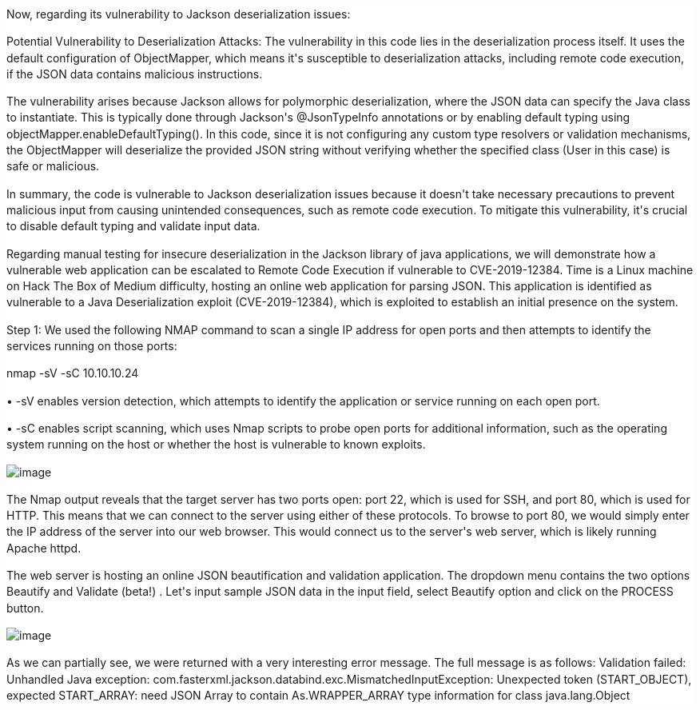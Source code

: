 Now, regarding its vulnerability to Jackson deserialization issues:

Potential Vulnerability to Deserialization Attacks: The vulnerability in this code lies in the deserialization process itself. It uses the default configuration of ObjectMapper, which means it's susceptible to deserialization attacks, including remote code execution, if the JSON data contains malicious instructions.

The vulnerability arises because Jackson allows for polymorphic deserialization, where the JSON data can specify the Java class to instantiate. This is typically done through Jackson's @JsonTypeInfo annotations or by enabling default typing using objectMapper.enableDefaultTyping(). In this code, since it is not configuring any custom type resolvers or validation mechanisms, the ObjectMapper will deserialize the provided JSON string without verifying whether the specified class (User in this case) is safe or malicious.

In summary, the code is vulnerable to Jackson deserialization issues because it doesn't take necessary  precautions to prevent malicious input from causing unintended consequences, such as remote code execution. To mitigate this vulnerability, it's crucial to disable default typing and validate input data.

Regarding manual testing for insecure deserialization in the Jackson library of java applications, we will demonstrate how a vulnerable web application can be escalated to Remote Code Execution if vulnerable to CVE-2019-12384. Time is a Linux machine on Hack The Box of Medium difficulty, hosting an online web application for parsing JSON. This application is identified as vulnerable to a Java Deserialization exploit (CVE-2019-12384), which is exploited to establish an initial presence on the system.

Step 1: We used the following NMAP command to scan a single IP address for open ports and then attempts to identify the services running on those ports:

nmap -sV -sC 10.10.10.24

•	-sV enables version detection, which attempts to identify the application or service running on each open port.

•	-sC enables script scanning, which uses Nmap scripts to probe open ports for additional information, such as the operating system running on the host or whether the host is vulnerable to known exploits.

![image](https://github.com/Jake-Schoellkopf/Insecure-Java-Deserialization/assets/133706360/2a9a1383-8ac8-4c77-b3f9-b1c445fa36bc)

The Nmap output reveals that the target server has two ports open: port 22, which is used for SSH, and port 80, which is used for HTTP. This means that we can connect to the server using either of these protocols. To browse to port 80, we would simply enter the IP address of the server into our web browser. This would connect us to the server's web server, which is likely running Apache httpd. 

The web server is hosting an online JSON beautification and validation application. The dropdown menu contains the two options Beautify and Validate (beta!) . Let's input sample JSON data in the input field, select Beautify option and click on the PROCESS button. 

 ![image](https://github.com/Jake-Schoellkopf/Insecure-Java-Deserialization/assets/133706360/8ac0b6dd-c93f-4cd7-ace6-66cdd8c3b18b)

As we can partially see, we were returned with a very interesting error message. The full message is as follows:
Validation failed: Unhandled Java exception: com.fasterxml.jackson.databind.exc.MismatchedInputException: Unexpected token (START_OBJECT), expected START_ARRAY: need JSON Array to contain As.WRAPPER_ARRAY type information for class java.lang.Object
